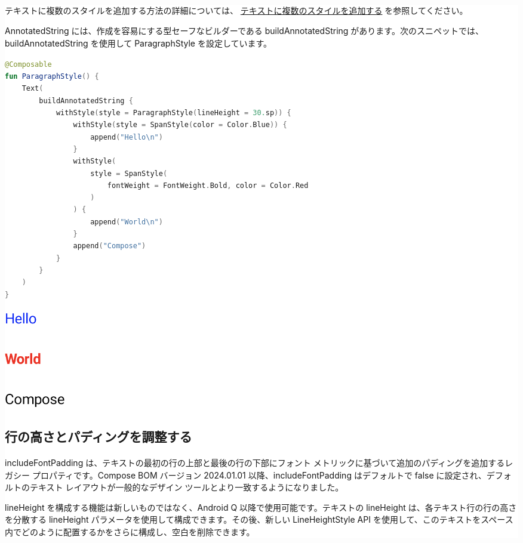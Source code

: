 テキストに複数のスタイルを追加する方法の詳細については、 [テキストに複数のスタイルを追加する](./2.テキストのスタイルを設定する.md/#テキストに複数のスタイルを追加する) を参照してください。

AnnotatedString には、作成を容易にする型セーフなビルダーである buildAnnotatedString があります。次のスニペットでは、buildAnnotatedString を使用して ParagraphStyle を設定しています。

```kotlin
@Composable
fun ParagraphStyle() {
    Text(
        buildAnnotatedString {
            withStyle(style = ParagraphStyle(lineHeight = 30.sp)) {
                withStyle(style = SpanStyle(color = Color.Blue)) {
                    append("Hello\n")
                }
                withStyle(
                    style = SpanStyle(
                        fontWeight = FontWeight.Bold, color = Color.Red
                    )
                ) {
                    append("World\n")
                }
                append("Compose")
            }
        }
    )
}
```

<img src="./画像/ParagraphStyle の使用例.png" width="100">


## 行の高さとパディングを調整する

includeFontPadding は、テキストの最初の行の上部と最後の行の下部にフォント メトリックに基づいて追加のパディングを追加するレガシー プロパティです。Compose BOM バージョン 2024.01.01 以降、includeFontPadding はデフォルトで false に設定され、デフォルトのテキスト レイアウトが一般的なデザイン ツールとより一致するようになりました。

lineHeight を構成する機能は新しいものではなく、Android Q 以降で使用可能です。テキストの lineHeight は、各テキスト行の行の高さを分散する lineHeight パラメータを使用して構成できます。その後、新しい LineHeightStyle API を使用して、このテキストをスペース内でどのように配置するかをさらに構成し、空白を削除できます。
